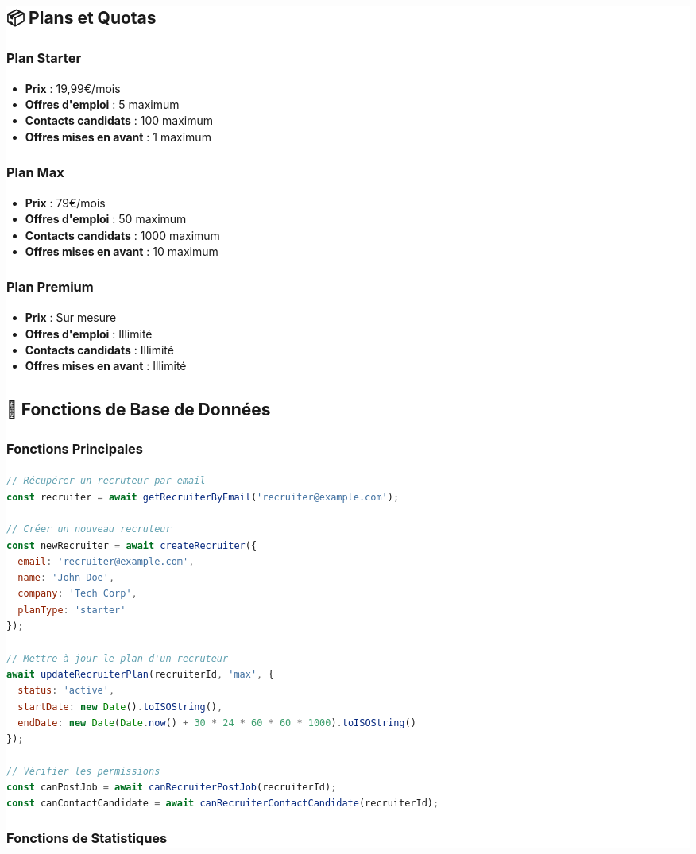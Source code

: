 ## 📦 Plans et Quotas

### Plan Starter
- **Prix** : 19,99€/mois
- **Offres d'emploi** : 5 maximum
- **Contacts candidats** : 100 maximum
- **Offres mises en avant** : 1 maximum

### Plan Max
- **Prix** : 79€/mois
- **Offres d'emploi** : 50 maximum
- **Contacts candidats** : 1000 maximum
- **Offres mises en avant** : 10 maximum

### Plan Premium
- **Prix** : Sur mesure
- **Offres d'emploi** : Illimité
- **Contacts candidats** : Illimité
- **Offres mises en avant** : Illimité

## 🔧 Fonctions de Base de Données

### Fonctions Principales

```javascript
// Récupérer un recruteur par email
const recruiter = await getRecruiterByEmail('recruiter@example.com');

// Créer un nouveau recruteur
const newRecruiter = await createRecruiter({
  email: 'recruiter@example.com',
  name: 'John Doe',
  company: 'Tech Corp',
  planType: 'starter'
});

// Mettre à jour le plan d'un recruteur
await updateRecruiterPlan(recruiterId, 'max', {
  status: 'active',
  startDate: new Date().toISOString(),
  endDate: new Date(Date.now() + 30 * 24 * 60 * 60 * 1000).toISOString()
});

// Vérifier les permissions
const canPostJob = await canRecruiterPostJob(recruiterId);
const canContactCandidate = await canRecruiterContactCandidate(recruiterId);
```

### Fonctions de Statistiques
